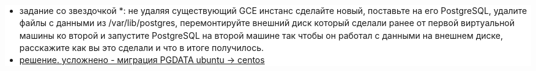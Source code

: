-   задание со звездочкой *: не удаляя существующий GCE инстанс сделайте новый, поставьте на его PostgreSQL, удалите файлы с данными из /var/lib/postgres, перемонтируйте внешний диск который сделали ранее от первой виртуальной машины ко второй и запустите PostgreSQL на второй машине так чтобы он работал с данными на внешнем диске, расскажите как вы это сделали и что в итоге получилось.
   - [решение. усложнено  - миграция PGDATA ubuntu -> centos](starred_task.md)
